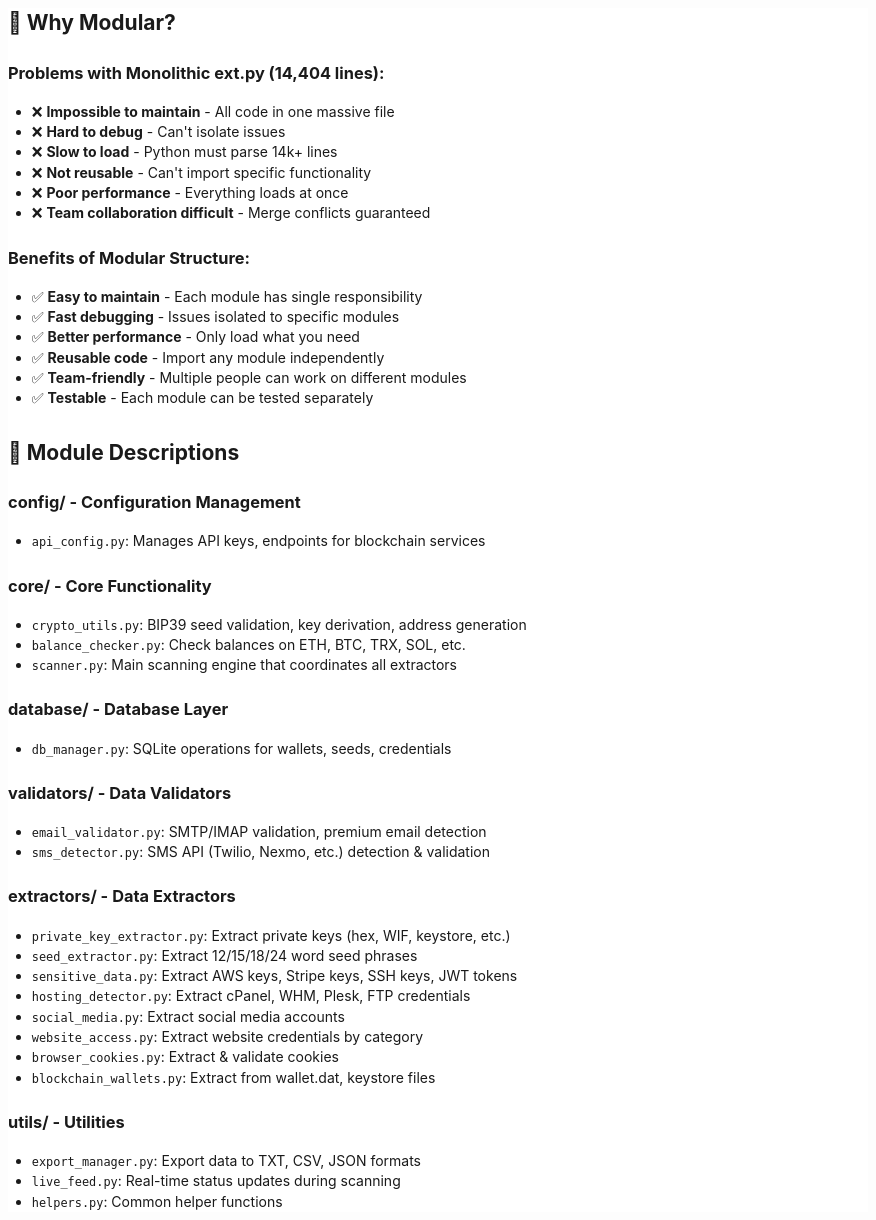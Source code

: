 ## 🎯 Why Modular?

### Problems with Monolithic ext.py (14,404 lines):
- ❌ **Impossible to maintain** - All code in one massive file
- ❌ **Hard to debug** - Can't isolate issues
- ❌ **Slow to load** - Python must parse 14k+ lines
- ❌ **Not reusable** - Can't import specific functionality
- ❌ **Poor performance** - Everything loads at once
- ❌ **Team collaboration difficult** - Merge conflicts guaranteed

### Benefits of Modular Structure:
- ✅ **Easy to maintain** - Each module has single responsibility
- ✅ **Fast debugging** - Issues isolated to specific modules
- ✅ **Better performance** - Only load what you need
- ✅ **Reusable code** - Import any module independently
- ✅ **Team-friendly** - Multiple people can work on different modules
- ✅ **Testable** - Each module can be tested separately

## 🔧 Module Descriptions

### config/ - Configuration Management
- `api_config.py`: Manages API keys, endpoints for blockchain services

### core/ - Core Functionality
- `crypto_utils.py`: BIP39 seed validation, key derivation, address generation
- `balance_checker.py`: Check balances on ETH, BTC, TRX, SOL, etc.
- `scanner.py`: Main scanning engine that coordinates all extractors

### database/ - Database Layer
- `db_manager.py`: SQLite operations for wallets, seeds, credentials

### validators/ - Data Validators
- `email_validator.py`: SMTP/IMAP validation, premium email detection
- `sms_detector.py`: SMS API (Twilio, Nexmo, etc.) detection & validation

### extractors/ - Data Extractors
- `private_key_extractor.py`: Extract private keys (hex, WIF, keystore, etc.)
- `seed_extractor.py`: Extract 12/15/18/24 word seed phrases
- `sensitive_data.py`: Extract AWS keys, Stripe keys, SSH keys, JWT tokens
- `hosting_detector.py`: Extract cPanel, WHM, Plesk, FTP credentials
- `social_media.py`: Extract social media accounts
- `website_access.py`: Extract website credentials by category
- `browser_cookies.py`: Extract & validate cookies
- `blockchain_wallets.py`: Extract from wallet.dat, keystore files

### utils/ - Utilities
- `export_manager.py`: Export data to TXT, CSV, JSON formats
- `live_feed.py`: Real-time status updates during scanning
- `helpers.py`: Common helper functions
